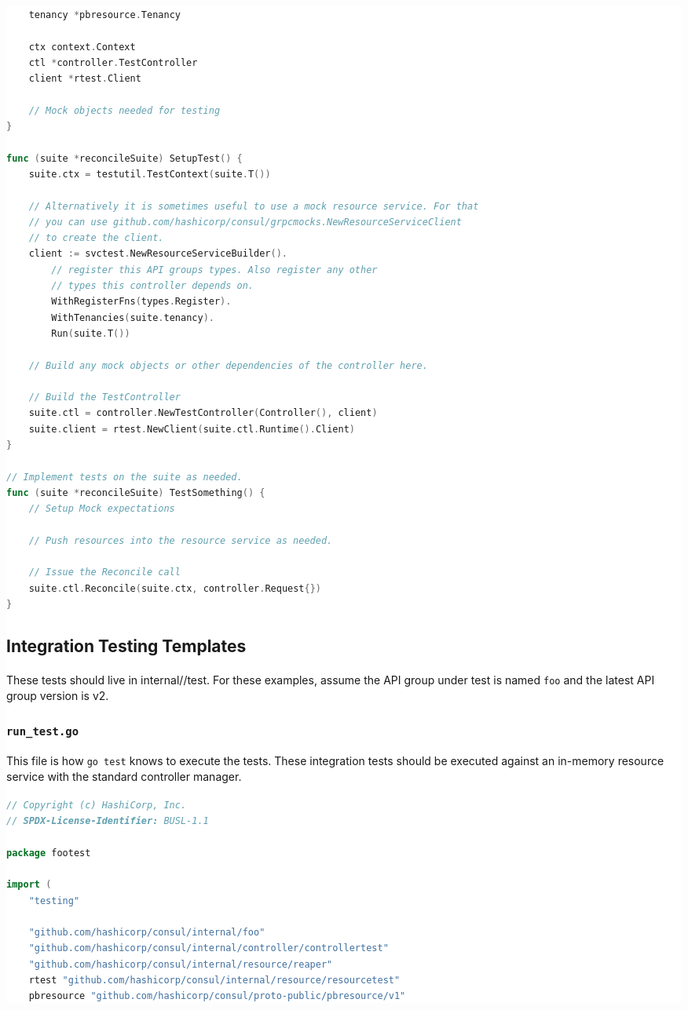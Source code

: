 ```go
	tenancy *pbresource.Tenancy
	
	ctx context.Context
	ctl *controller.TestController
	client *rtest.Client
	
	// Mock objects needed for testing
}

func (suite *reconcileSuite) SetupTest() {
	suite.ctx = testutil.TestContext(suite.T())

	// Alternatively it is sometimes useful to use a mock resource service. For that
	// you can use github.com/hashicorp/consul/grpcmocks.NewResourceServiceClient
	// to create the client. 
	client := svctest.NewResourceServiceBuilder().
		// register this API groups types. Also register any other
		// types this controller depends on.
		WithRegisterFns(types.Register).
		WithTenancies(suite.tenancy).
		Run(suite.T())
		
	// Build any mock objects or other dependencies of the controller here.

	// Build the TestController
	suite.ctl = controller.NewTestController(Controller(), client)
	suite.client = rtest.NewClient(suite.ctl.Runtime().Client)
}

// Implement tests on the suite as needed.
func (suite *reconcileSuite) TestSomething() {
	// Setup Mock expectations
	
	// Push resources into the resource service as needed.
	
	// Issue the Reconcile call
	suite.ctl.Reconcile(suite.ctx, controller.Request{})
}
```

## Integration Testing Templates

These tests should live in internal/<api group>/<api group>test. For these examples, assume the API group under test is named `foo` and the latest API group version is v2.

### `run_test.go`

This file is how `go test` knows to execute the tests. These integration tests should
be executed against an in-memory resource service with the standard controller manager.

```go
// Copyright (c) HashiCorp, Inc.
// SPDX-License-Identifier: BUSL-1.1

package footest

import (
	"testing"

	"github.com/hashicorp/consul/internal/foo"
	"github.com/hashicorp/consul/internal/controller/controllertest"
	"github.com/hashicorp/consul/internal/resource/reaper"
	rtest "github.com/hashicorp/consul/internal/resource/resourcetest"
	pbresource "github.com/hashicorp/consul/proto-public/pbresource/v1"
```